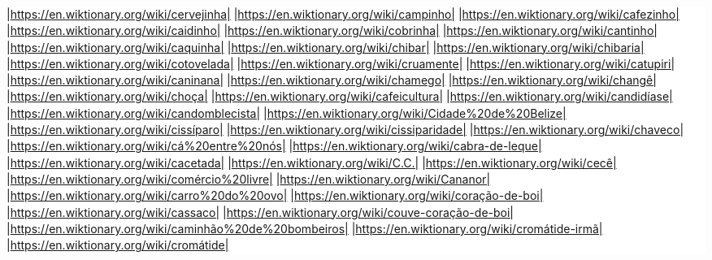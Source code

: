 |https://en.wiktionary.org/wiki/cervejinha|
|https://en.wiktionary.org/wiki/campinho|
|https://en.wiktionary.org/wiki/cafezinho|
|https://en.wiktionary.org/wiki/caidinho|
|https://en.wiktionary.org/wiki/cobrinha|
|https://en.wiktionary.org/wiki/cantinho|
|https://en.wiktionary.org/wiki/caquinha|
|https://en.wiktionary.org/wiki/chibar|
|https://en.wiktionary.org/wiki/chibaria|
|https://en.wiktionary.org/wiki/cotovelada|
|https://en.wiktionary.org/wiki/cruamente|
|https://en.wiktionary.org/wiki/catupiri|
|https://en.wiktionary.org/wiki/caninana|
|https://en.wiktionary.org/wiki/chamego|
|https://en.wiktionary.org/wiki/changê|
|https://en.wiktionary.org/wiki/choça|
|https://en.wiktionary.org/wiki/cafeicultura|
|https://en.wiktionary.org/wiki/candidíase|
|https://en.wiktionary.org/wiki/candomblecista|
|https://en.wiktionary.org/wiki/Cidade%20de%20Belize|
|https://en.wiktionary.org/wiki/cissíparo|
|https://en.wiktionary.org/wiki/cissiparidade|
|https://en.wiktionary.org/wiki/chaveco|
|https://en.wiktionary.org/wiki/cá%20entre%20nós|
|https://en.wiktionary.org/wiki/cabra-de-leque|
|https://en.wiktionary.org/wiki/cacetada|
|https://en.wiktionary.org/wiki/C.C.|
|https://en.wiktionary.org/wiki/cecê|
|https://en.wiktionary.org/wiki/comércio%20livre|
|https://en.wiktionary.org/wiki/Cananor|
|https://en.wiktionary.org/wiki/carro%20do%20ovo|
|https://en.wiktionary.org/wiki/coração-de-boi|
|https://en.wiktionary.org/wiki/cassaco|
|https://en.wiktionary.org/wiki/couve-coração-de-boi|
|https://en.wiktionary.org/wiki/caminhão%20de%20bombeiros|
|https://en.wiktionary.org/wiki/cromátide-irmã|
|https://en.wiktionary.org/wiki/cromátide|